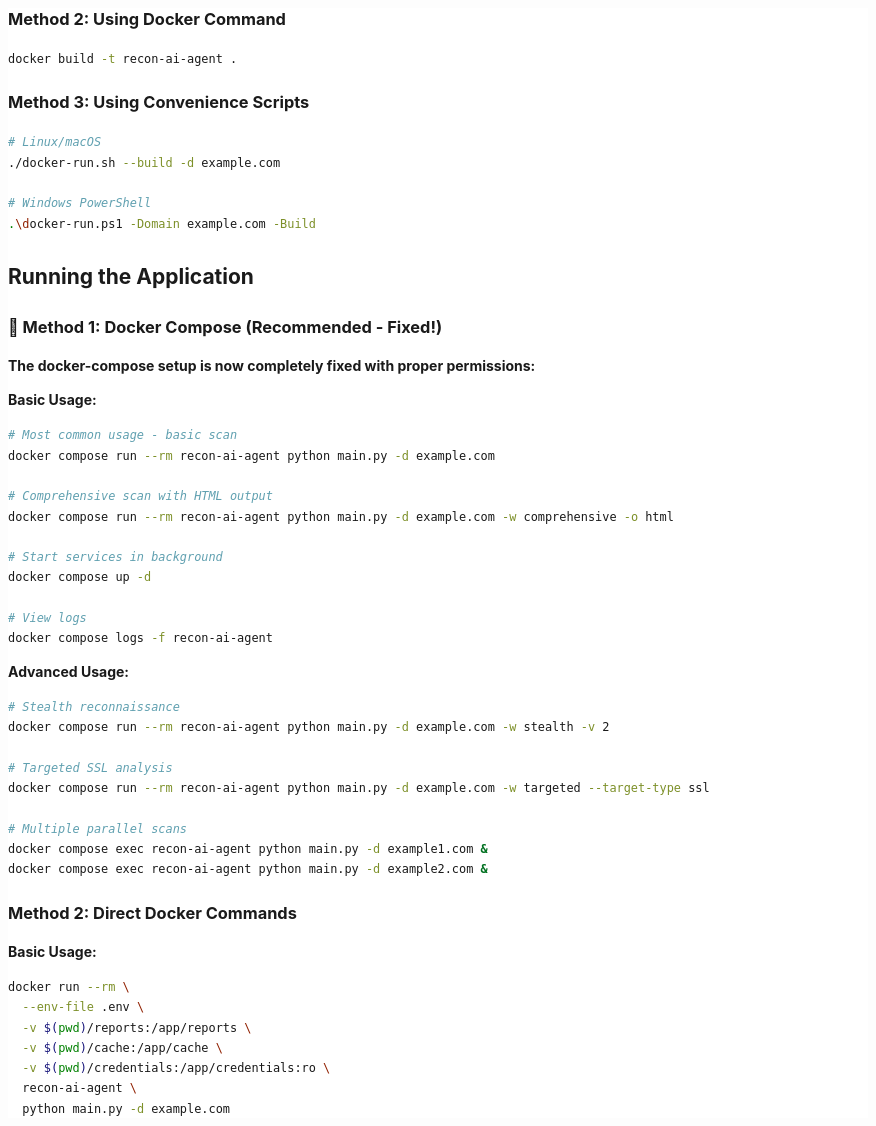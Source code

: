 ### Method 2: Using Docker Command
```bash
docker build -t recon-ai-agent .
```

### Method 3: Using Convenience Scripts
```bash
# Linux/macOS
./docker-run.sh --build -d example.com

# Windows PowerShell
.\docker-run.ps1 -Domain example.com -Build
```

## Running the Application

### 🥇 Method 1: Docker Compose (Recommended - Fixed!)

**The docker-compose setup is now completely fixed with proper permissions:**

**Basic Usage:**
```bash
# Most common usage - basic scan
docker compose run --rm recon-ai-agent python main.py -d example.com

# Comprehensive scan with HTML output
docker compose run --rm recon-ai-agent python main.py -d example.com -w comprehensive -o html

# Start services in background
docker compose up -d

# View logs
docker compose logs -f recon-ai-agent
```

**Advanced Usage:**
```bash
# Stealth reconnaissance
docker compose run --rm recon-ai-agent python main.py -d example.com -w stealth -v 2

# Targeted SSL analysis
docker compose run --rm recon-ai-agent python main.py -d example.com -w targeted --target-type ssl

# Multiple parallel scans
docker compose exec recon-ai-agent python main.py -d example1.com &
docker compose exec recon-ai-agent python main.py -d example2.com &
```

### Method 2: Direct Docker Commands

**Basic Usage:**
```bash
docker run --rm \
  --env-file .env \
  -v $(pwd)/reports:/app/reports \
  -v $(pwd)/cache:/app/cache \
  -v $(pwd)/credentials:/app/credentials:ro \
  recon-ai-agent \
  python main.py -d example.com
```
